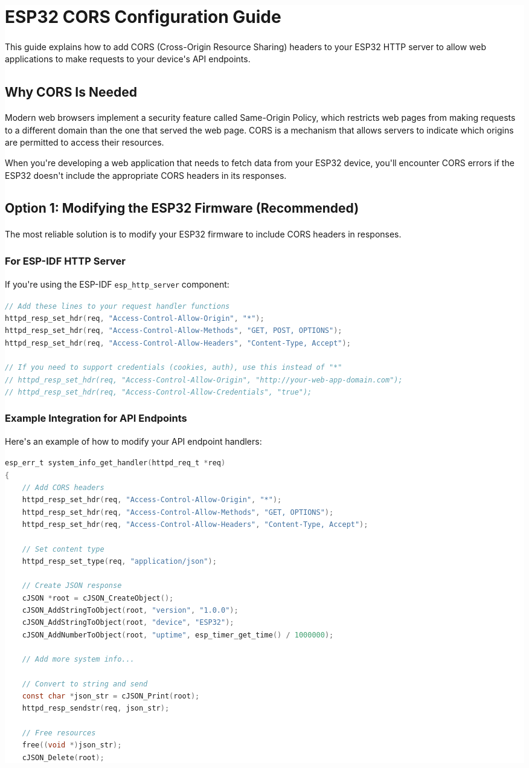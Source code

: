 # ESP32 CORS Configuration Guide

This guide explains how to add CORS (Cross-Origin Resource Sharing) headers to your ESP32 HTTP server to allow web applications to make requests to your device's API endpoints.

## Why CORS Is Needed

Modern web browsers implement a security feature called Same-Origin Policy, which restricts web pages from making requests to a different domain than the one that served the web page. CORS is a mechanism that allows servers to indicate which origins are permitted to access their resources.

When you're developing a web application that needs to fetch data from your ESP32 device, you'll encounter CORS errors if the ESP32 doesn't include the appropriate CORS headers in its responses.

## Option 1: Modifying the ESP32 Firmware (Recommended)

The most reliable solution is to modify your ESP32 firmware to include CORS headers in responses.

### For ESP-IDF HTTP Server

If you're using the ESP-IDF `esp_http_server` component:

```c
// Add these lines to your request handler functions
httpd_resp_set_hdr(req, "Access-Control-Allow-Origin", "*");
httpd_resp_set_hdr(req, "Access-Control-Allow-Methods", "GET, POST, OPTIONS");
httpd_resp_set_hdr(req, "Access-Control-Allow-Headers", "Content-Type, Accept");

// If you need to support credentials (cookies, auth), use this instead of "*"
// httpd_resp_set_hdr(req, "Access-Control-Allow-Origin", "http://your-web-app-domain.com");
// httpd_resp_set_hdr(req, "Access-Control-Allow-Credentials", "true");
```

### Example Integration for API Endpoints

Here's an example of how to modify your API endpoint handlers:

```c
esp_err_t system_info_get_handler(httpd_req_t *req)
{
    // Add CORS headers
    httpd_resp_set_hdr(req, "Access-Control-Allow-Origin", "*");
    httpd_resp_set_hdr(req, "Access-Control-Allow-Methods", "GET, OPTIONS");
    httpd_resp_set_hdr(req, "Access-Control-Allow-Headers", "Content-Type, Accept");

    // Set content type
    httpd_resp_set_type(req, "application/json");

    // Create JSON response
    cJSON *root = cJSON_CreateObject();
    cJSON_AddStringToObject(root, "version", "1.0.0");
    cJSON_AddStringToObject(root, "device", "ESP32");
    cJSON_AddNumberToObject(root, "uptime", esp_timer_get_time() / 1000000);

    // Add more system info...

    // Convert to string and send
    const char *json_str = cJSON_Print(root);
    httpd_resp_sendstr(req, json_str);

    // Free resources
    free((void *)json_str);
    cJSON_Delete(root);

```